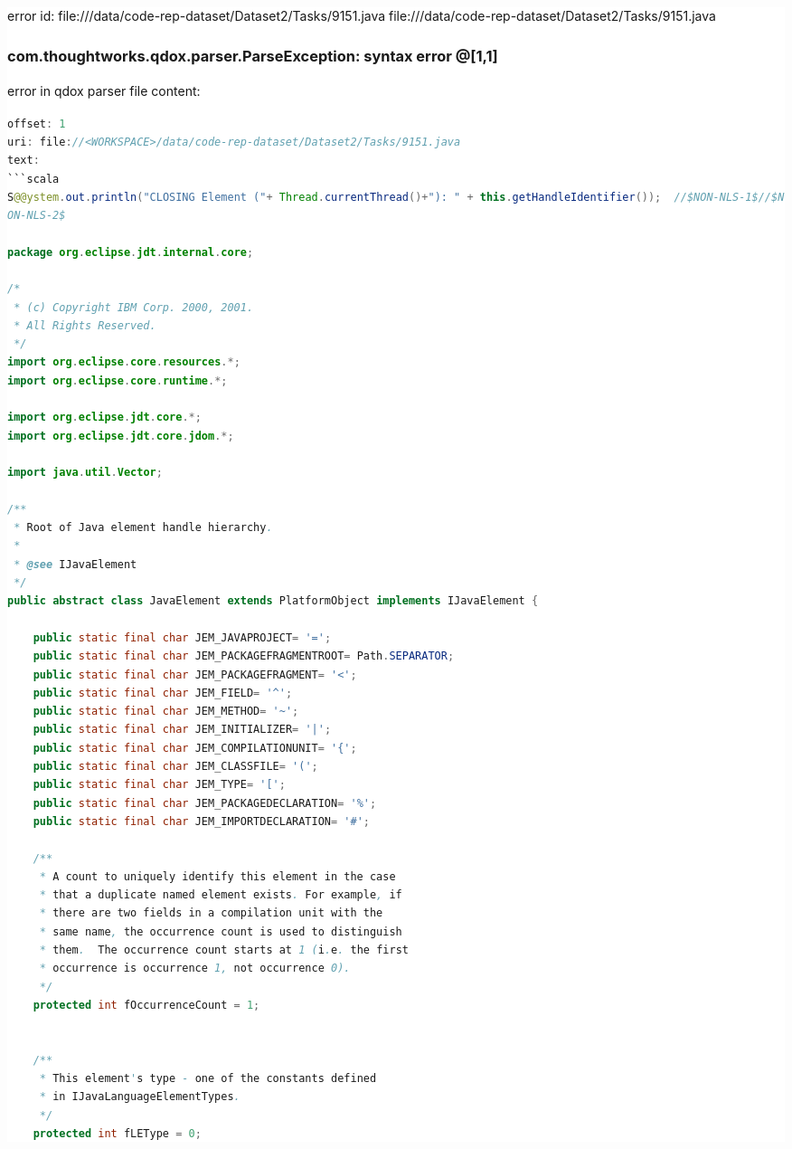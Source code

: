 error id: file://<WORKSPACE>/data/code-rep-dataset/Dataset2/Tasks/9151.java
file://<WORKSPACE>/data/code-rep-dataset/Dataset2/Tasks/9151.java
### com.thoughtworks.qdox.parser.ParseException: syntax error @[1,1]

error in qdox parser
file content:
```java
offset: 1
uri: file://<WORKSPACE>/data/code-rep-dataset/Dataset2/Tasks/9151.java
text:
```scala
S@@ystem.out.println("CLOSING Element ("+ Thread.currentThread()+"): " + this.getHandleIdentifier());  //$NON-NLS-1$//$NON-NLS-2$

package org.eclipse.jdt.internal.core;

/*
 * (c) Copyright IBM Corp. 2000, 2001.
 * All Rights Reserved.
 */
import org.eclipse.core.resources.*;
import org.eclipse.core.runtime.*;

import org.eclipse.jdt.core.*;
import org.eclipse.jdt.core.jdom.*;

import java.util.Vector;

/**
 * Root of Java element handle hierarchy.
 *
 * @see IJavaElement
 */
public abstract class JavaElement extends PlatformObject implements IJavaElement {

	public static final char JEM_JAVAPROJECT= '=';
	public static final char JEM_PACKAGEFRAGMENTROOT= Path.SEPARATOR;
	public static final char JEM_PACKAGEFRAGMENT= '<';
	public static final char JEM_FIELD= '^';
	public static final char JEM_METHOD= '~';
	public static final char JEM_INITIALIZER= '|';
	public static final char JEM_COMPILATIONUNIT= '{';
	public static final char JEM_CLASSFILE= '(';
	public static final char JEM_TYPE= '[';
	public static final char JEM_PACKAGEDECLARATION= '%';
	public static final char JEM_IMPORTDECLARATION= '#';

	/**
	 * A count to uniquely identify this element in the case
	 * that a duplicate named element exists. For example, if
	 * there are two fields in a compilation unit with the
	 * same name, the occurrence count is used to distinguish
	 * them.  The occurrence count starts at 1 (i.e. the first 
	 * occurrence is occurrence 1, not occurrence 0).
	 */
	protected int fOccurrenceCount = 1;


	/**
	 * This element's type - one of the constants defined
	 * in IJavaLanguageElementTypes.
	 */
	protected int fLEType = 0;
```